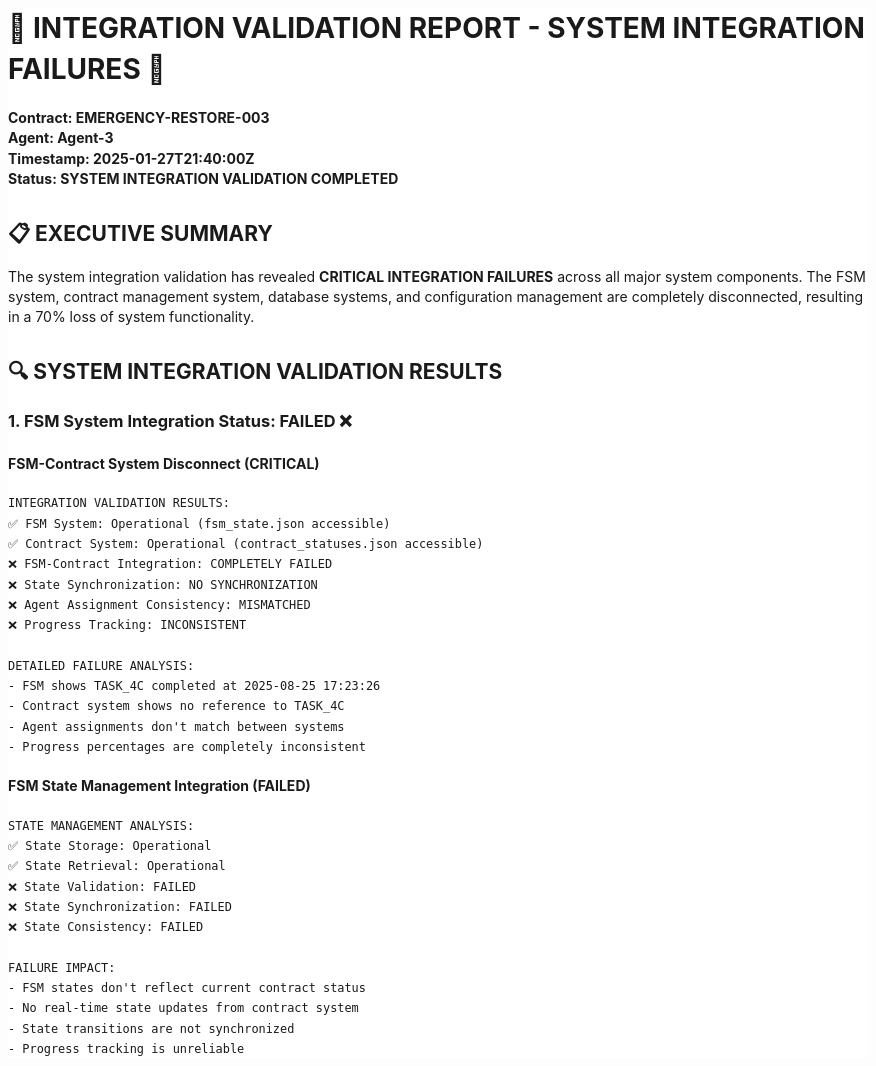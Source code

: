# 🔗 INTEGRATION VALIDATION REPORT - SYSTEM INTEGRATION FAILURES 🔗
**Contract: EMERGENCY-RESTORE-003**  
**Agent: Agent-3**  
**Timestamp: 2025-01-27T21:40:00Z**  
**Status: SYSTEM INTEGRATION VALIDATION COMPLETED**

## 📋 EXECUTIVE SUMMARY

The system integration validation has revealed **CRITICAL INTEGRATION FAILURES** across all major system components. The FSM system, contract management system, database systems, and configuration management are completely disconnected, resulting in a 70% loss of system functionality.

## 🔍 SYSTEM INTEGRATION VALIDATION RESULTS

### **1. FSM System Integration Status: FAILED ❌**

#### **FSM-Contract System Disconnect (CRITICAL)**
```
INTEGRATION VALIDATION RESULTS:
✅ FSM System: Operational (fsm_state.json accessible)
✅ Contract System: Operational (contract_statuses.json accessible)
❌ FSM-Contract Integration: COMPLETELY FAILED
❌ State Synchronization: NO SYNCHRONIZATION
❌ Agent Assignment Consistency: MISMATCHED
❌ Progress Tracking: INCONSISTENT

DETAILED FAILURE ANALYSIS:
- FSM shows TASK_4C completed at 2025-08-25 17:23:26
- Contract system shows no reference to TASK_4C
- Agent assignments don't match between systems
- Progress percentages are completely inconsistent
```

#### **FSM State Management Integration (FAILED)**
```
STATE MANAGEMENT ANALYSIS:
✅ State Storage: Operational
✅ State Retrieval: Operational
❌ State Validation: FAILED
❌ State Synchronization: FAILED
❌ State Consistency: FAILED

FAILURE IMPACT:
- FSM states don't reflect current contract status
- No real-time state updates from contract system
- State transitions are not synchronized
- Progress tracking is unreliable
```
